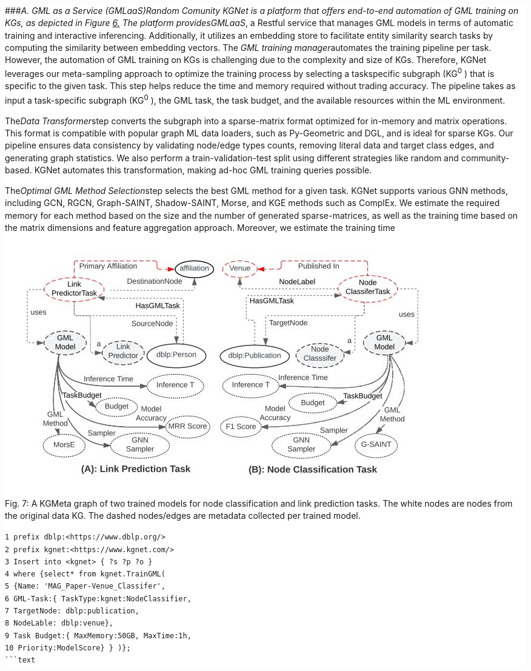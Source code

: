 ###*A. GML as a Service (GMLaaS)*Random Comunity KGNet is a platform that offers end-to-end automation of GML training on KGs, as depicted in Figure [6.](#page-3-1) The platform provides*GMLaaS*, a Restful service that manages GML models in terms of automatic training and interactive inferencing. Additionally, it utilizes an embedding store to facilitate entity similarity search tasks by computing the similarity between embedding vectors. The *GML training manager*automates the training pipeline per task. However, the automation of GML training on KGs is challenging due to the complexity and size of KGs. Therefore, KGNet leverages our meta-sampling approach to optimize the training process by selecting a taskspecific subgraph (KG<sup>0</sup> ) that is specific to the given task. This step helps reduce the time and memory required without trading accuracy. The pipeline takes as input a task-specific subgraph (KG<sup>0</sup> ), the GML task, the task budget, and the available resources within the ML environment.

The*Data Transformer*step converts the subgraph into a sparse-matrix format optimized for in-memory and matrix operations. This format is compatible with popular graph ML data loaders, such as Py-Geometric and DGL, and is ideal for sparse KGs. Our pipeline ensures data consistency by validating node/edge types counts, removing literal data and target class edges, and generating graph statistics. We also perform a train-validation-test split using different strategies like random and community-based. KGNet automates this transformation, making ad-hoc GML training queries possible.

The*Optimal GML Method Selection*step selects the best GML method for a given task. KGNet supports various GNN methods, including GCN, RGCN, Graph-SAINT, Shadow-SAINT, Morse, and KGE methods such as ComplEx. We estimate the required memory for each method based on the size and the number of generated sparse-matrices, as well as the training time based on the matrix dimensions and feature aggregation approach. Moreover, we estimate the training time

<span id="page-4-0"></span>![](_page_4_Figure_0.jpeg)


Fig. 7: A KGMeta graph of two trained models for node classification and link prediction tasks. The white nodes are nodes from the original data KG. The dashed nodes/edges are metadata collected per trained model.

```text
1 prefix dblp:<https://www.dblp.org/>
2 prefix kgnet:<https://www.kgnet.com/>
3 Insert into <kgnet> { ?s ?p ?o }
4 where {select* from kgnet.TrainGML(
5 {Name: 'MAG_Paper-Venue_Classifer',
6 GML-Task:{ TaskType:kgnet:NodeClassifier,
7 TargetNode: dblp:publication,
8 NodeLable: dblp:venue},
9 Task Budget:{ MaxMemory:50GB, MaxTime:1h,
10 Priority:ModelScore} } )};
```text

```
